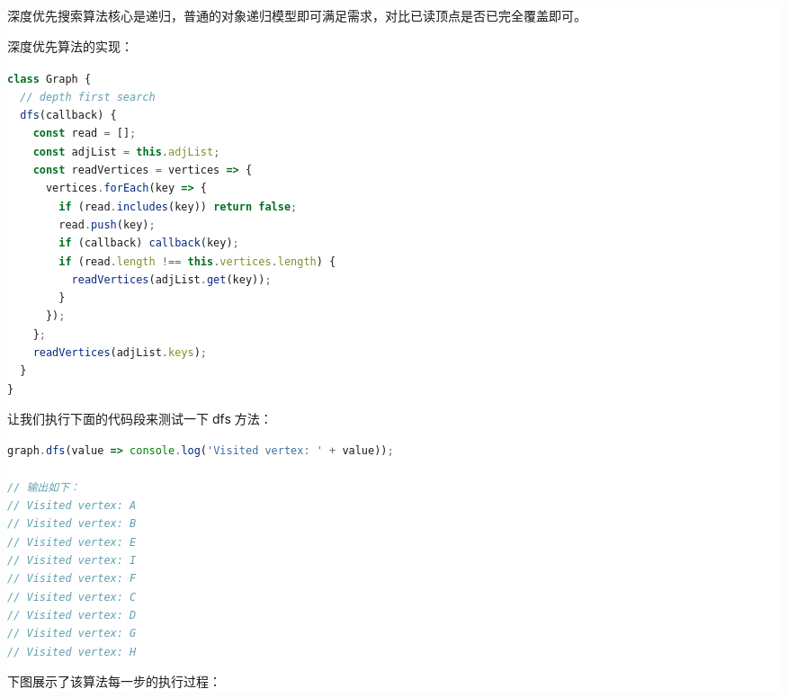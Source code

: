 深度优先搜索算法核心是递归，普通的对象递归模型即可满足需求，对比已读顶点是否已完全覆盖即可。

深度优先算法的实现：

```js
class Graph {
  // depth first search
  dfs(callback) {
    const read = [];
    const adjList = this.adjList;
    const readVertices = vertices => {
      vertices.forEach(key => {
        if (read.includes(key)) return false;
        read.push(key);
        if (callback) callback(key);
        if (read.length !== this.vertices.length) {
          readVertices(adjList.get(key));
        }
      });
    };
    readVertices(adjList.keys);
  }
}
```

让我们执行下面的代码段来测试一下 dfs 方法：

```js
graph.dfs(value => console.log('Visited vertex: ' + value));

// 输出如下：
// Visited vertex: A
// Visited vertex: B
// Visited vertex: E
// Visited vertex: I
// Visited vertex: F
// Visited vertex: C
// Visited vertex: D
// Visited vertex: G
// Visited vertex: H
```

下图展示了该算法每一步的执行过程：
